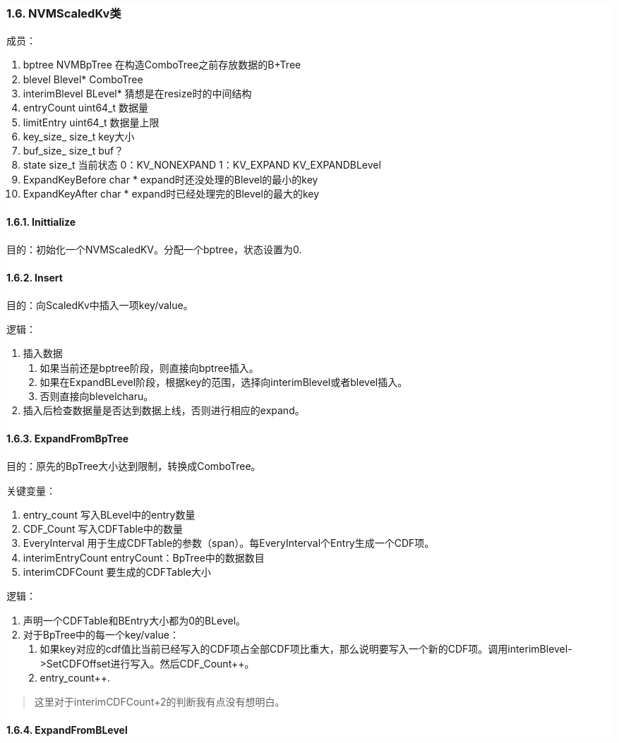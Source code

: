 ### 1.6. NVMScaledKv类

成员：

1. bptree NVMBpTree 在构造ComboTree之前存放数据的B+Tree
2. blevel Blevel* ComboTree
3. interimBlevel BLevel* 猜想是在resize时的中间结构
4. entryCount uint64_t 数据量
5. limitEntry uint64_t 数据量上限
6. key_size_ size_t key大小
7. buf_size_ size_t buf？
8. state size_t 当前状态 0：KV_NONEXPAND 1：KV_EXPAND KV_EXPANDBLevel
9. ExpandKeyBefore char * expand时还没处理的Blevel的最小的key
10. ExpandKeyAfter char * expand时已经处理完的Blevel的最大的key

#### 1.6.1. Inittialize

目的：初始化一个NVMScaledKV。分配一个bptree，状态设置为0.

#### 1.6.2. Insert

目的：向ScaledKv中插入一项key/value。

逻辑：
1. 插入数据
   1. 如果当前还是bptree阶段，则直接向bptree插入。
   2. 如果在ExpandBLevel阶段，根据key的范围，选择向interimBlevel或者blevel插入。
   3. 否则直接向blevelcharu。
2. 插入后检查数据量是否达到数据上线，否则进行相应的expand。



#### 1.6.3. ExpandFromBpTree

目的：原先的BpTree大小达到限制，转换成ComboTree。

关键变量：
1. entry_count 写入BLevel中的entry数量
2. CDF_Count 写入CDFTable中的数量
3. EveryInterval 用于生成CDFTable的参数（span）。每EveryInterval个Entry生成一个CDF项。
4. interimEntryCount entryCount：BpTree中的数据数目
5. interimCDFCount 要生成的CDFTable大小

逻辑：
1. 声明一个CDFTable和BEntry大小都为0的BLevel。
2. 对于BpTree中的每一个key/value：
   1. 如果key对应的cdf值比当前已经写入的CDF项占全部CDF项比重大，那么说明要写入一个新的CDF项。调用interimBlevel->SetCDFOffset进行写入。然后CDF_Count++。
   2. entry_count++.

> 这里对于interimCDFCount+2的判断我有点没有想明白。

#### 1.6.4. ExpandFromBLevel



